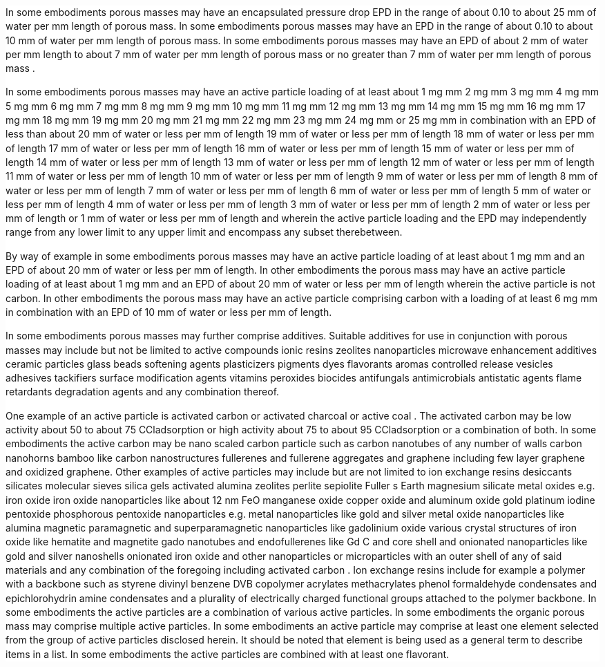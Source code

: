 In some embodiments porous masses may have an encapsulated pressure drop EPD in the range of about 0.10 to about 25 mm of water per mm length of porous mass. In some embodiments porous masses may have an EPD in the range of about 0.10 to about 10 mm of water per mm length of porous mass. In some embodiments porous masses may have an EPD of about 2 mm of water per mm length to about 7 mm of water per mm length of porous mass or no greater than 7 mm of water per mm length of porous mass .

In some embodiments porous masses may have an active particle loading of at least about 1 mg mm 2 mg mm 3 mg mm 4 mg mm 5 mg mm 6 mg mm 7 mg mm 8 mg mm 9 mg mm 10 mg mm 11 mg mm 12 mg mm 13 mg mm 14 mg mm 15 mg mm 16 mg mm 17 mg mm 18 mg mm 19 mg mm 20 mg mm 21 mg mm 22 mg mm 23 mg mm 24 mg mm or 25 mg mm in combination with an EPD of less than about 20 mm of water or less per mm of length 19 mm of water or less per mm of length 18 mm of water or less per mm of length 17 mm of water or less per mm of length 16 mm of water or less per mm of length 15 mm of water or less per mm of length 14 mm of water or less per mm of length 13 mm of water or less per mm of length 12 mm of water or less per mm of length 11 mm of water or less per mm of length 10 mm of water or less per mm of length 9 mm of water or less per mm of length 8 mm of water or less per mm of length 7 mm of water or less per mm of length 6 mm of water or less per mm of length 5 mm of water or less per mm of length 4 mm of water or less per mm of length 3 mm of water or less per mm of length 2 mm of water or less per mm of length or 1 mm of water or less per mm of length and wherein the active particle loading and the EPD may independently range from any lower limit to any upper limit and encompass any subset therebetween.

By way of example in some embodiments porous masses may have an active particle loading of at least about 1 mg mm and an EPD of about 20 mm of water or less per mm of length. In other embodiments the porous mass may have an active particle loading of at least about 1 mg mm and an EPD of about 20 mm of water or less per mm of length wherein the active particle is not carbon. In other embodiments the porous mass may have an active particle comprising carbon with a loading of at least 6 mg mm in combination with an EPD of 10 mm of water or less per mm of length.

In some embodiments porous masses may further comprise additives. Suitable additives for use in conjunction with porous masses may include but not be limited to active compounds ionic resins zeolites nanoparticles microwave enhancement additives ceramic particles glass beads softening agents plasticizers pigments dyes flavorants aromas controlled release vesicles adhesives tackifiers surface modification agents vitamins peroxides biocides antifungals antimicrobials antistatic agents flame retardants degradation agents and any combination thereof.

One example of an active particle is activated carbon or activated charcoal or active coal . The activated carbon may be low activity about 50 to about 75 CCladsorption or high activity about 75 to about 95 CCladsorption or a combination of both. In some embodiments the active carbon may be nano scaled carbon particle such as carbon nanotubes of any number of walls carbon nanohorns bamboo like carbon nanostructures fullerenes and fullerene aggregates and graphene including few layer graphene and oxidized graphene. Other examples of active particles may include but are not limited to ion exchange resins desiccants silicates molecular sieves silica gels activated alumina zeolites perlite sepiolite Fuller s Earth magnesium silicate metal oxides e.g. iron oxide iron oxide nanoparticles like about 12 nm FeO manganese oxide copper oxide and aluminum oxide gold platinum iodine pentoxide phosphorous pentoxide nanoparticles e.g. metal nanoparticles like gold and silver metal oxide nanoparticles like alumina magnetic paramagnetic and superparamagnetic nanoparticles like gadolinium oxide various crystal structures of iron oxide like hematite and magnetite gado nanotubes and endofullerenes like Gd C and core shell and onionated nanoparticles like gold and silver nanoshells onionated iron oxide and other nanoparticles or microparticles with an outer shell of any of said materials and any combination of the foregoing including activated carbon . Ion exchange resins include for example a polymer with a backbone such as styrene divinyl benzene DVB copolymer acrylates methacrylates phenol formaldehyde condensates and epichlorohydrin amine condensates and a plurality of electrically charged functional groups attached to the polymer backbone. In some embodiments the active particles are a combination of various active particles. In some embodiments the organic porous mass may comprise multiple active particles. In some embodiments an active particle may comprise at least one element selected from the group of active particles disclosed herein. It should be noted that element is being used as a general term to describe items in a list. In some embodiments the active particles are combined with at least one flavorant.
